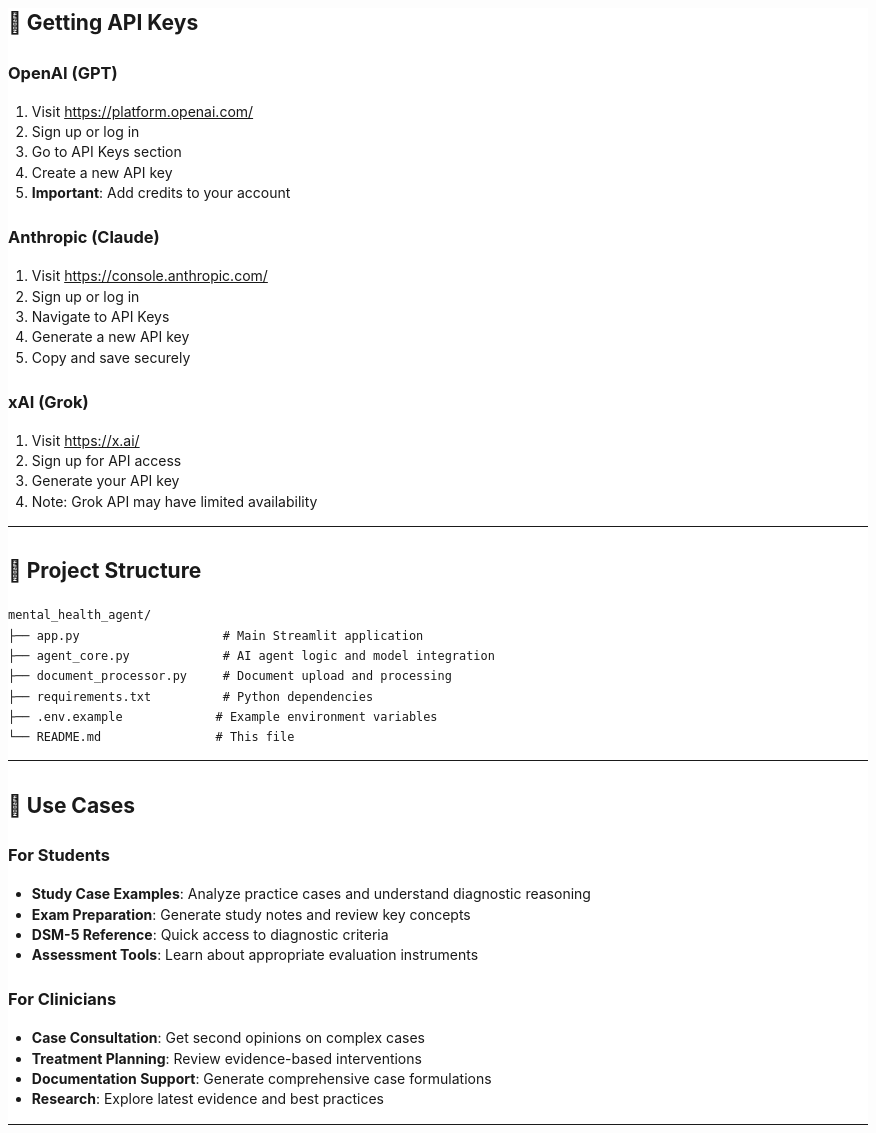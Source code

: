 
## 🔑 Getting API Keys

### OpenAI (GPT)
1. Visit https://platform.openai.com/
2. Sign up or log in
3. Go to API Keys section
4. Create a new API key
5. **Important**: Add credits to your account

### Anthropic (Claude)
1. Visit https://console.anthropic.com/
2. Sign up or log in
3. Navigate to API Keys
4. Generate a new API key
5. Copy and save securely

### xAI (Grok)
1. Visit https://x.ai/
2. Sign up for API access
3. Generate your API key
4. Note: Grok API may have limited availability

---

## 📂 Project Structure

```
mental_health_agent/
├── app.py                    # Main Streamlit application
├── agent_core.py             # AI agent logic and model integration
├── document_processor.py     # Document upload and processing
├── requirements.txt          # Python dependencies
├── .env.example             # Example environment variables
└── README.md                # This file
```

---

## 🎯 Use Cases

### For Students
- **Study Case Examples**: Analyze practice cases and understand diagnostic reasoning
- **Exam Preparation**: Generate study notes and review key concepts
- **DSM-5 Reference**: Quick access to diagnostic criteria
- **Assessment Tools**: Learn about appropriate evaluation instruments

### For Clinicians
- **Case Consultation**: Get second opinions on complex cases
- **Treatment Planning**: Review evidence-based interventions
- **Documentation Support**: Generate comprehensive case formulations
- **Research**: Explore latest evidence and best practices

---
